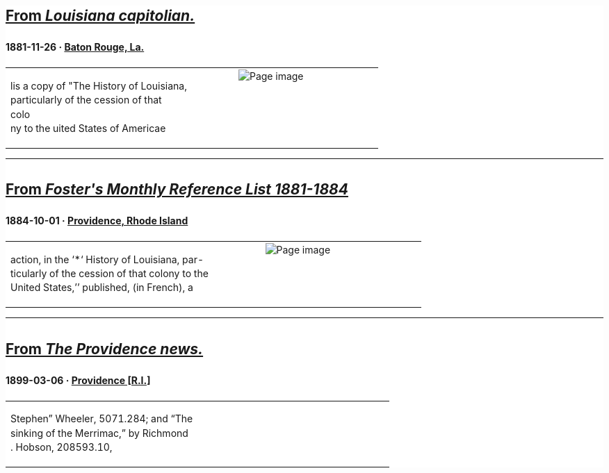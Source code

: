 
## [From _Louisiana capitolian._](https://www.loc.gov/resource/sn88064592/1881-11-26/ed-1/?sp=5)

#### 1881-11-26 &middot; [Baton Rouge, La.](http://dbpedia.org/resource/Baton_Rouge%2C_Louisiana)

<table style="width: 100%;"><tr><td style="width: 50%">

  
lis a copy of &quot;The History of Louisiana,  
particularly of the cession of that colo­  
ny to the uited States of Americae
</td><td style="width: 50%; max-height: 75%; margin: auto; display: block;">
<img alt="Page image" src="https://tile.loc.gov/image-services/iiif/service:ndnp:lu:batch_lu_gambit_ver01:data:sn88064592:00280761850:1881112601:0277/pct:21.253561253561255,57.58087880251087,17.132003798670464,2.1245774987928536/!600,600/0/default.jpg"/>
</td>
</tr></table>

---

## [From _Foster's Monthly Reference List 1881-1884_](https://archive.org/details/sim_fosters-monthly-reference-list_1884-10_4_10/page/n1/mode/1up?view=theater)

#### 1884-10-01 &middot; [Providence, Rhode Island](http://dbpedia.org/resource/Providence%2C_Rhode_Island)

<table style="width: 100%;"><tr><td style="width: 50%">

  
action, in the ‘*‘ History of Louisiana, par-  
ticularly of the cession of that colony to the  
United States,’’ published, (in French), a
</td><td style="width: 50%; max-height: 75%; margin: auto; display: block;">
<img alt="Page image" src="https://iiif.archive.org/image/iiif/2/sim_fosters-monthly-reference-list_1884-10_4_10%2Fsim_fosters-monthly-reference-list_1884-10_4_10_jp2.zip%2Fsim_fosters-monthly-reference-list_1884-10_4_10_jp2%2Fsim_fosters-monthly-reference-list_1884-10_4_10_0001.jp2/pct:14.659090909090908,51.84977578475336,29.356060606060606,3.1390134529147984/600,/0/default.jpg"/>
</td>
</tr></table>

---

## [From _The Providence news._](https://www.loc.gov/resource/sn91070630/1899-03-06/ed-1/?sp=8)

#### 1899-03-06 &middot; [Providence [R.I.]](http://dbpedia.org/resource/Providence%2C_Rhode_Island)

<table style="width: 100%;"><tr><td style="width: 50%">

  
Stephen” Wheeler, 5071.284; and “The  
sinking of the Merrimac,” by Richmond  
. Hobson, 208593.10,  
  
